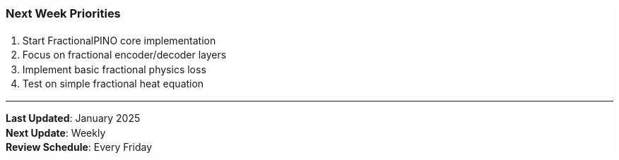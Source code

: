 ### **Next Week Priorities**
1. Start FractionalPINO core implementation
2. Focus on fractional encoder/decoder layers
3. Implement basic fractional physics loss
4. Test on simple fractional heat equation

---

**Last Updated**: January 2025  
**Next Update**: Weekly  
**Review Schedule**: Every Friday

